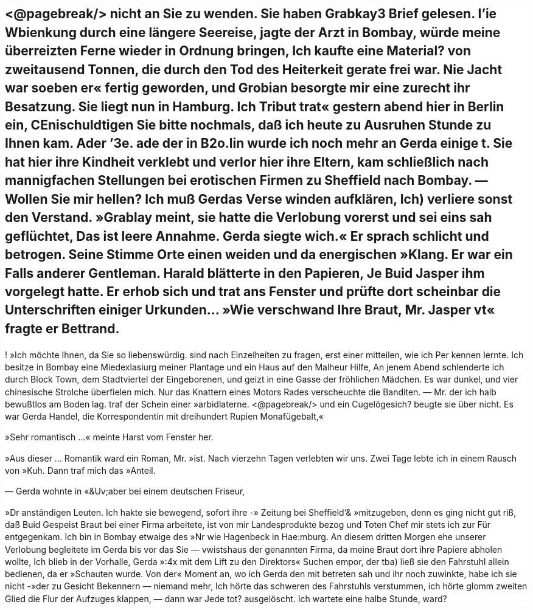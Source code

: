 <@pagebreak/>
nicht an Sie zu wenden. Sie haben Grabkay3 Brief gelesen.
I’ie Wbienkung durch eine längere Seereise, jagte der Arzt
in Bombay, würde meine überreizten Ferne wieder in
Ordnung bringen, Ich kaufte eine Material? von zweitausend
Tonnen, die durch den Tod des Heiterkeit gerate frei war.
Nie Jacht war soeben er« fertig geworden, und Grobian
besorgte mir eine zurecht ihr Besatzung. Sie liegt nun in
Hamburg. Ich Tribut trat« gestern abend hier in Berlin ein,
CEnischuldtigen Sie bitte nochmals, daß ich heute zu Ausruhen
Stunde zu Ihnen kam. Ader ’3e. ade der in B2o.lin wurde ich
noch mehr an Gerda einige t. Sie hat hier ihre Kindheit
verklebt und verlor hier ihre Eltern, kam schließlich nach
mannigfachen Stellungen bei erotischen Firmen zu Sheffield
nach Bombay. — Wollen Sie mir hellen? Ich muß Gerdas
Verse winden aufklären, Ich) verliere sonst den Verstand.
»Grablay meint, sie hatte die Verlobung vorerst und sei eins
sah geflüchtet, Das ist leere Annahme. Gerda siegte wich.«
Er sprach schlicht und betrogen. Seine Stimme Orte
einen weiden und da energischen »Klang. Er war ein Falls
anderer Gentleman.
Harald blätterte in den Papieren, Je Buid Jasper ihm
vorgelegt hatte. Er erhob sich und trat ans Fenster und
prüfte dort scheinbar die Unterschriften einiger Urkunden…
»Wie verschwand Ihre Braut, Mr. Jasper vt« fragte er Bettrand.
-
! »Ich möchte Ihnen, da Sie so liebenswürdig. sind nach
Einzelheiten zu fragen, erst einer mitteilen, wie ich Per
kennen lernte. Ich besitze in Bombay eine Miedexlasiurg
meiner Plantage und ein Haus auf den Malheur Hilfe,
An jenem Abend schlenderte ich durch Block Town, dem
Stadtviertel der Eingeborenen, und geizt in eine Gasse der
fröhlichen Mädchen. Es war dunkel, und vier chinesische
Strolche überfielen mich. Nur das Knattern eines Motors
Rades verscheuchte die Banditen. — Mr. der ich halb bewußtlos
am Boden lag. traf der Schein einer »arbidlaterne.
<@pagebreak/>
und ein Cugelögesich? beugte sie über nicht. Es war Gerda
Handel, die Korrespondentin mit dreihundert Rupien Monafügebalt,«

»Sehr romantisch …« meinte Harst vom Fenster her.

»Aus dieser … Romantik ward ein Roman, Mr. »ist.
Nach vierzehn Tagen verlebten wir uns. Zwei Tage lebte ich
in einem Rausch von »Kuh. Dann traf mich das »Anteil.

— Gerda wohnte in «&Uv;aber bei einem deutschen Friseur,

»Dr anständigen Leuten. Ich hakte sie bewegend, sofort ihre
-» Zeitung bei Sheffield’& »mitzugeben, denn es ging nicht gut
riß, daß Buid Gespeist Braut bei einer Firma arbeitete,
ist von mir Landesprodukte bezog und Toten Chef mir stets
ich zur Für entgegenkam. Ich bin in Bombay etwaige des
»Nr wie Hagenbeck in Hae:mburg. An diesem dritten Morgen
ehe unserer Verlobung begleitete im Gerda bis vor das Sie
— vwistshaus der genannten Firma, da meine Braut dort ihre
Papiere abholen wollte, Ich blieb in der Vorhalle, Gerda
»:4x mit dem Lift zu den Direktors« Suchen empor, der
tba) ließ sie den Fahrstuhl allein bedienen, da er »Schauten
wurde. Von der« Moment an, wo ich Gerda den
mit betreten sah und ihr noch zuwinkte, habe ich sie nicht
-»der zu Gesicht Bekennern — niemand mehr, Ich hörte das
schweren des Fahrstuhls verstummen, ich hörte glomm
zweiten Glied die Flur der Aufzuges klappen, — dann war
Jede tot? ausgelöscht. Ich wartete eine halbe Stunde, ward?